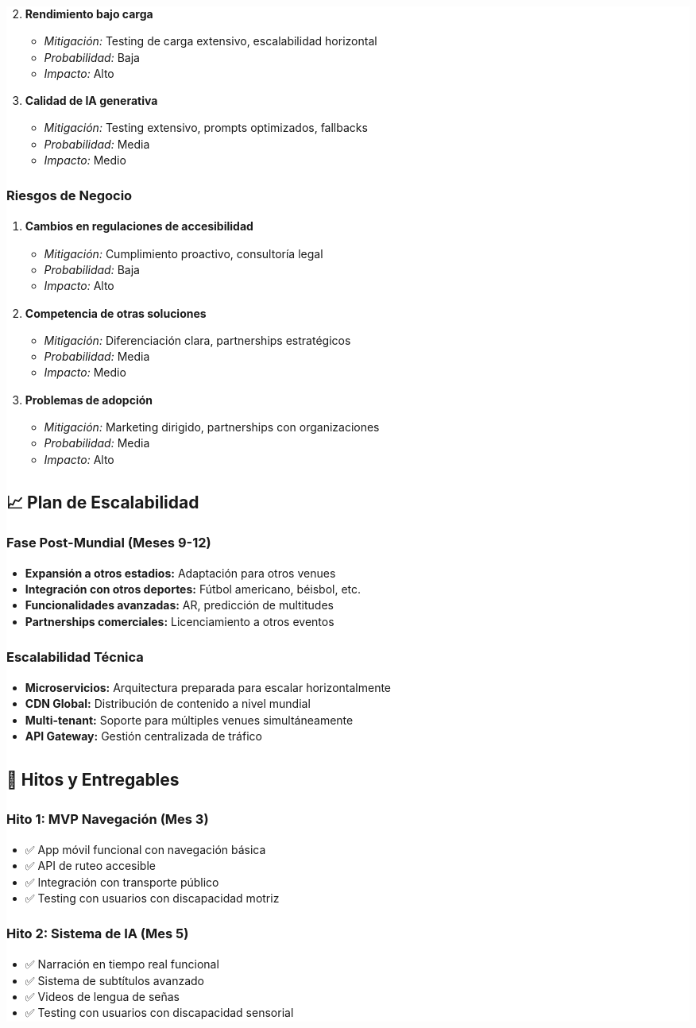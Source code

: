 2. **Rendimiento bajo carga**
   - *Mitigación:* Testing de carga extensivo, escalabilidad horizontal
   - *Probabilidad:* Baja
   - *Impacto:* Alto

3. **Calidad de IA generativa**
   - *Mitigación:* Testing extensivo, prompts optimizados, fallbacks
   - *Probabilidad:* Media
   - *Impacto:* Medio

### Riesgos de Negocio
1. **Cambios en regulaciones de accesibilidad**
   - *Mitigación:* Cumplimiento proactivo, consultoría legal
   - *Probabilidad:* Baja
   - *Impacto:* Alto

2. **Competencia de otras soluciones**
   - *Mitigación:* Diferenciación clara, partnerships estratégicos
   - *Probabilidad:* Media
   - *Impacto:* Medio

3. **Problemas de adopción**
   - *Mitigación:* Marketing dirigido, partnerships con organizaciones
   - *Probabilidad:* Media
   - *Impacto:* Alto

## 📈 Plan de Escalabilidad

### Fase Post-Mundial (Meses 9-12)
- **Expansión a otros estadios:** Adaptación para otros venues
- **Integración con otros deportes:** Fútbol americano, béisbol, etc.
- **Funcionalidades avanzadas:** AR, predicción de multitudes
- **Partnerships comerciales:** Licenciamiento a otros eventos

### Escalabilidad Técnica
- **Microservicios:** Arquitectura preparada para escalar horizontalmente
- **CDN Global:** Distribución de contenido a nivel mundial
- **Multi-tenant:** Soporte para múltiples venues simultáneamente
- **API Gateway:** Gestión centralizada de tráfico

## 🎯 Hitos y Entregables

### Hito 1: MVP Navegación (Mes 3)
- ✅ App móvil funcional con navegación básica
- ✅ API de ruteo accesible
- ✅ Integración con transporte público
- ✅ Testing con usuarios con discapacidad motriz

### Hito 2: Sistema de IA (Mes 5)
- ✅ Narración en tiempo real funcional
- ✅ Sistema de subtítulos avanzado
- ✅ Videos de lengua de señas
- ✅ Testing con usuarios con discapacidad sensorial
